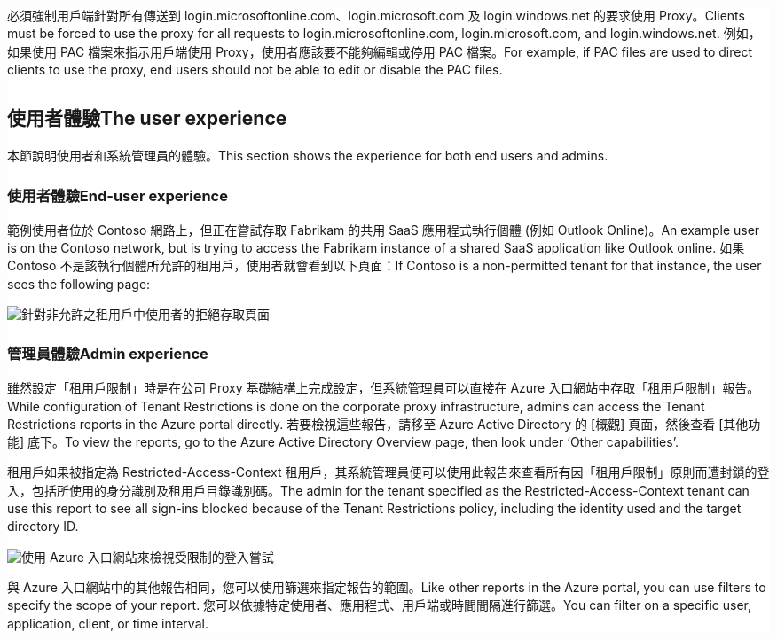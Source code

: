<span data-ttu-id="b6c47-155">必須強制用戶端針對所有傳送到 login.microsoftonline.com、login.microsoft.com 及 login.windows.net 的要求使用 Proxy。</span><span class="sxs-lookup"><span data-stu-id="b6c47-155">Clients must be forced to use the proxy for all requests to login.microsoftonline.com, login.microsoft.com, and login.windows.net.</span></span> <span data-ttu-id="b6c47-156">例如，如果使用 PAC 檔案來指示用戶端使用 Proxy，使用者應該要不能夠編輯或停用 PAC 檔案。</span><span class="sxs-lookup"><span data-stu-id="b6c47-156">For example, if PAC files are used to direct clients to use the proxy, end users should not be able to edit or disable the PAC files.</span></span>

## <a name="the-user-experience"></a><span data-ttu-id="b6c47-157">使用者體驗</span><span class="sxs-lookup"><span data-stu-id="b6c47-157">The user experience</span></span>

<span data-ttu-id="b6c47-158">本節說明使用者和系統管理員的體驗。</span><span class="sxs-lookup"><span data-stu-id="b6c47-158">This section shows the experience for both end users and admins.</span></span>

### <a name="end-user-experience"></a><span data-ttu-id="b6c47-159">使用者體驗</span><span class="sxs-lookup"><span data-stu-id="b6c47-159">End-user experience</span></span>

<span data-ttu-id="b6c47-160">範例使用者位於 Contoso 網路上，但正在嘗試存取 Fabrikam 的共用 SaaS 應用程式執行個體 (例如 Outlook Online)。</span><span class="sxs-lookup"><span data-stu-id="b6c47-160">An example user is on the Contoso network, but is trying to access the Fabrikam instance of a shared SaaS application like Outlook online.</span></span> <span data-ttu-id="b6c47-161">如果 Contoso 不是該執行個體所允許的租用戶，使用者就會看到以下頁面：</span><span class="sxs-lookup"><span data-stu-id="b6c47-161">If Contoso is a non-permitted tenant for that instance, the user sees the following page:</span></span>

![針對非允許之租用戶中使用者的拒絕存取頁面](./media/active-directory-tenant-restrictions/end-user-denied.png)

### <a name="admin-experience"></a><span data-ttu-id="b6c47-163">管理員體驗</span><span class="sxs-lookup"><span data-stu-id="b6c47-163">Admin experience</span></span>

<span data-ttu-id="b6c47-164">雖然設定「租用戶限制」時是在公司 Proxy 基礎結構上完成設定，但系統管理員可以直接在 Azure 入口網站中存取「租用戶限制」報告。</span><span class="sxs-lookup"><span data-stu-id="b6c47-164">While configuration of Tenant Restrictions is done on the corporate proxy infrastructure, admins can access the Tenant Restrictions reports in the Azure portal directly.</span></span> <span data-ttu-id="b6c47-165">若要檢視這些報告，請移至 Azure Active Directory 的 [概觀] 頁面，然後查看 [其他功能] 底下。</span><span class="sxs-lookup"><span data-stu-id="b6c47-165">To view the reports, go to the Azure Active Directory Overview page, then look under ‘Other capabilities’.</span></span>

<span data-ttu-id="b6c47-166">租用戶如果被指定為 Restricted-Access-Context 租用戶，其系統管理員便可以使用此報告來查看所有因「租用戶限制」原則而遭封鎖的登入，包括所使用的身分識別及租用戶目錄識別碼。</span><span class="sxs-lookup"><span data-stu-id="b6c47-166">The admin for the tenant specified as the Restricted-Access-Context tenant can use this report to see all sign-ins blocked because of the Tenant Restrictions policy, including the identity used and the target directory ID.</span></span>

![使用 Azure 入口網站來檢視受限制的登入嘗試](./media/active-directory-tenant-restrictions/portal-report.png)

<span data-ttu-id="b6c47-168">與 Azure 入口網站中的其他報告相同，您可以使用篩選來指定報告的範圍。</span><span class="sxs-lookup"><span data-stu-id="b6c47-168">Like other reports in the Azure portal, you can use filters to specify the scope of your report.</span></span> <span data-ttu-id="b6c47-169">您可以依據特定使用者、應用程式、用戶端或時間間隔進行篩選。</span><span class="sxs-lookup"><span data-stu-id="b6c47-169">You can filter on a specific user, application, client, or time interval.</span></span>
